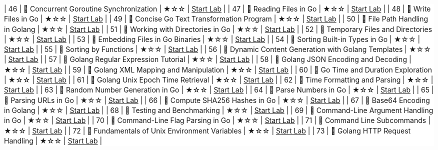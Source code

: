 |      46 | 📖 Concurrent Goroutine Synchronization             | ★☆☆          | <a target='_blank' href='https://labex.io/tutorials/go-concurrent-goroutine-synchronization-15510'>Start Lab</a>             |
|      47 | 📖 Reading Files in Go                              | ★☆☆          | <a target='_blank' href='https://labex.io/tutorials/go-reading-files-in-go-15499'>Start Lab</a>                              |
|      48 | 📖 Write Files in Go                                | ★☆☆          | <a target='_blank' href='https://labex.io/tutorials/go-write-files-in-go-15531'>Start Lab</a>                                |
|      49 | 📖 Concise Go Text Transformation Program           | ★☆☆          | <a target='_blank' href='https://labex.io/tutorials/go-concise-go-text-transformation-program-15486'>Start Lab</a>           |
|      50 | 📖 File Path Handling in Golang                     | ★☆☆          | <a target='_blank' href='https://labex.io/tutorials/go-file-path-handling-in-golang-15475'>Start Lab</a>                     |
|      51 | 📖 Working with Directories in Go                   | ★☆☆          | <a target='_blank' href='https://labex.io/tutorials/go-working-with-directories-in-go-15468'>Start Lab</a>                   |
|      52 | 📖 Temporary Files and Directories                  | ★☆☆          | <a target='_blank' href='https://labex.io/tutorials/go-temporary-files-and-directories-15517'>Start Lab</a>                  |
|      53 | 📖 Embedding Files in Go Binaries                   | ★☆☆          | <a target='_blank' href='https://labex.io/tutorials/go-embedding-files-in-go-binaries-15469'>Start Lab</a>                   |
|      54 | 📖 Sorting Built-in Types in Go                     | ★☆☆          | <a target='_blank' href='https://labex.io/tutorials/go-sorting-built-in-types-in-go-15508'>Start Lab</a>                     |
|      55 | 📖 Sorting by Functions                             | ★☆☆          | <a target='_blank' href='https://labex.io/tutorials/go-sorting-by-functions-15507'>Start Lab</a>                             |
|      56 | 📖 Dynamic Content Generation with Golang Templates | ★☆☆          | <a target='_blank' href='https://labex.io/tutorials/go-dynamic-content-generation-with-golang-templates-15519'>Start Lab</a> |
|      57 | 📖 Golang Regular Expression Tutorial               | ★☆☆          | <a target='_blank' href='https://labex.io/tutorials/go-golang-regular-expression-tutorial-15502'>Start Lab</a>               |
|      58 | 📖 Golang JSON Encoding and Decoding                | ★☆☆          | <a target='_blank' href='https://labex.io/tutorials/go-golang-json-encoding-and-decoding-15485'>Start Lab</a>                |
|      59 | 📖 Golang XML Mapping and Manipulation              | ★☆☆          | <a target='_blank' href='https://labex.io/tutorials/go-golang-xml-mapping-and-manipulation-15532'>Start Lab</a>              |
|      60 | 📖 Go Time and Duration Exploration                 | ★☆☆          | <a target='_blank' href='https://labex.io/tutorials/go-go-time-and-duration-exploration-15522'>Start Lab</a>                 |
|      61 | 📖 Golang Unix Epoch Time Retrieval                 | ★☆☆          | <a target='_blank' href='https://labex.io/tutorials/go-golang-unix-epoch-time-retrieval-15471'>Start Lab</a>                 |
|      62 | 📖 Time Formatting and Parsing                      | ★☆☆          | <a target='_blank' href='https://labex.io/tutorials/go-time-formatting-and-parsing-15521'>Start Lab</a>                      |
|      63 | 📖 Random Number Generation in Go                   | ★☆☆          | <a target='_blank' href='https://labex.io/tutorials/go-random-number-generation-in-go-15495'>Start Lab</a>                   |
|      64 | 📖 Parse Numbers in Go                              | ★☆☆          | <a target='_blank' href='https://labex.io/tutorials/go-parse-numbers-in-go-15492'>Start Lab</a>                              |
|      65 | 📖 Parsing URLs in Go                               | ★☆☆          | <a target='_blank' href='https://labex.io/tutorials/go-parsing-urls-in-go-15525'>Start Lab</a>                               |
|      66 | 📖 Compute SHA256 Hashes in Go                      | ★☆☆          | <a target='_blank' href='https://labex.io/tutorials/go-compute-sha256-hashes-in-go-15504'>Start Lab</a>                      |
|      67 | 📖 Base64 Encoding in Golang                        | ★☆☆          | <a target='_blank' href='https://labex.io/tutorials/go-base64-encoding-in-golang-15455'>Start Lab</a>                        |
|      68 | 📖 Testing and Benchmarking                         | ★☆☆          | <a target='_blank' href='https://labex.io/tutorials/go-testing-and-benchmarking-15518'>Start Lab</a>                         |
|      69 | 📖 Command-Line Argument Handling in Go             | ★☆☆          | <a target='_blank' href='https://labex.io/tutorials/go-command-line-argument-handling-in-go-15462'>Start Lab</a>             |
|      70 | 📖 Command-Line Flag Parsing in Go                  | ★☆☆          | <a target='_blank' href='https://labex.io/tutorials/go-command-line-flag-parsing-in-go-15463'>Start Lab</a>                  |
|      71 | 📖 Command Line Subcommands                         | ★☆☆          | <a target='_blank' href='https://labex.io/tutorials/go-command-line-subcommands-15464'>Start Lab</a>                         |
|      72 | 📖 Fundamentals of Unix Environment Variables       | ★☆☆          | <a target='_blank' href='https://labex.io/tutorials/go-fundamentals-of-unix-environment-variables-15470'>Start Lab</a>       |
|      73 | 📖 Golang HTTP Request Handling                     | ★☆☆          | <a target='_blank' href='https://labex.io/tutorials/go-golang-http-request-handling-15481'>Start Lab</a>                     |